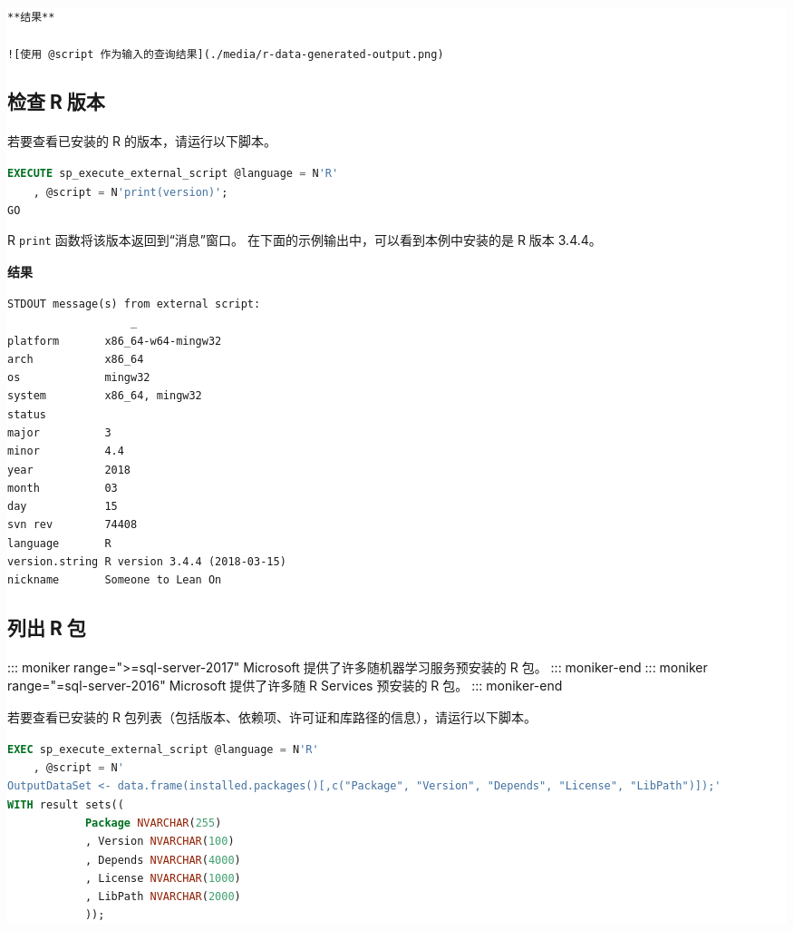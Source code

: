     **结果**

    ![使用 @script 作为输入的查询结果](./media/r-data-generated-output.png)

## <a name="check-r-version"></a>检查 R 版本

若要查看已安装的 R 的版本，请运行以下脚本。

```sql
EXECUTE sp_execute_external_script @language = N'R'
    , @script = N'print(version)';
GO
```

R `print` 函数将该版本返回到“消息”窗口。 在下面的示例输出中，可以看到本例中安装的是 R 版本 3.4.4。

**结果**

```text
STDOUT message(s) from external script:
                   _
platform       x86_64-w64-mingw32
arch           x86_64
os             mingw32
system         x86_64, mingw32
status
major          3
minor          4.4
year           2018
month          03
day            15
svn rev        74408
language       R
version.string R version 3.4.4 (2018-03-15)
nickname       Someone to Lean On
```

## <a name="list-r-packages"></a>列出 R 包
::: moniker range=">=sql-server-2017"
Microsoft 提供了许多随机器学习服务预安装的 R 包。
::: moniker-end
::: moniker range="=sql-server-2016"
Microsoft 提供了许多随 R Services 预安装的 R 包。
::: moniker-end

若要查看已安装的 R 包列表（包括版本、依赖项、许可证和库路径的信息），请运行以下脚本。

```SQL
EXEC sp_execute_external_script @language = N'R'
    , @script = N'
OutputDataSet <- data.frame(installed.packages()[,c("Package", "Version", "Depends", "License", "LibPath")]);'
WITH result sets((
            Package NVARCHAR(255)
            , Version NVARCHAR(100)
            , Depends NVARCHAR(4000)
            , License NVARCHAR(1000)
            , LibPath NVARCHAR(2000)
            ));
```
